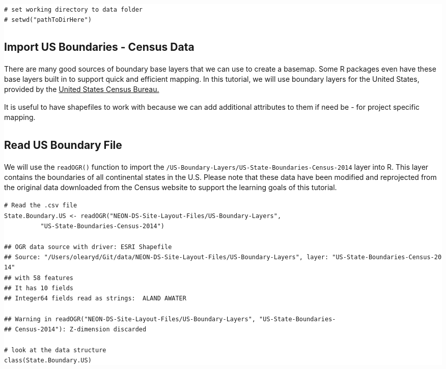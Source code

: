     # set working directory to data folder
    # setwd("pathToDirHere")

## Import US Boundaries - Census Data

There are many good sources of boundary base layers that we can use to create a
basemap. Some R packages even have these base layers built in to support quick
and efficient mapping. In this tutorial, we will use boundary layers for the
United States, provided by the
<a href="https://www.census.gov/geo/maps-data/data/cbf/cbf_state.html" target="_blank"> United States Census Bureau.</a>

It is useful to have shapefiles to work with because we can add additional
attributes to them if need be - for project specific mapping.

## Read US Boundary File

We will use the `readOGR()` function to import the
`/US-Boundary-Layers/US-State-Boundaries-Census-2014` layer into R. This layer
contains the boundaries of all continental states in the U.S. Please note that
these data have been modified and reprojected from the original data downloaded
from the Census website to support the learning goals of this tutorial.


    # Read the .csv file
    State.Boundary.US <- readOGR("NEON-DS-Site-Layout-Files/US-Boundary-Layers",
              "US-State-Boundaries-Census-2014")

    ## OGR data source with driver: ESRI Shapefile
    ## Source: "/Users/olearyd/Git/data/NEON-DS-Site-Layout-Files/US-Boundary-Layers", layer: "US-State-Boundaries-Census-2014"
    ## with 58 features
    ## It has 10 fields
    ## Integer64 fields read as strings:  ALAND AWATER

    ## Warning in readOGR("NEON-DS-Site-Layout-Files/US-Boundary-Layers", "US-State-Boundaries-
    ## Census-2014"): Z-dimension discarded

    # look at the data structure
    class(State.Boundary.US)
